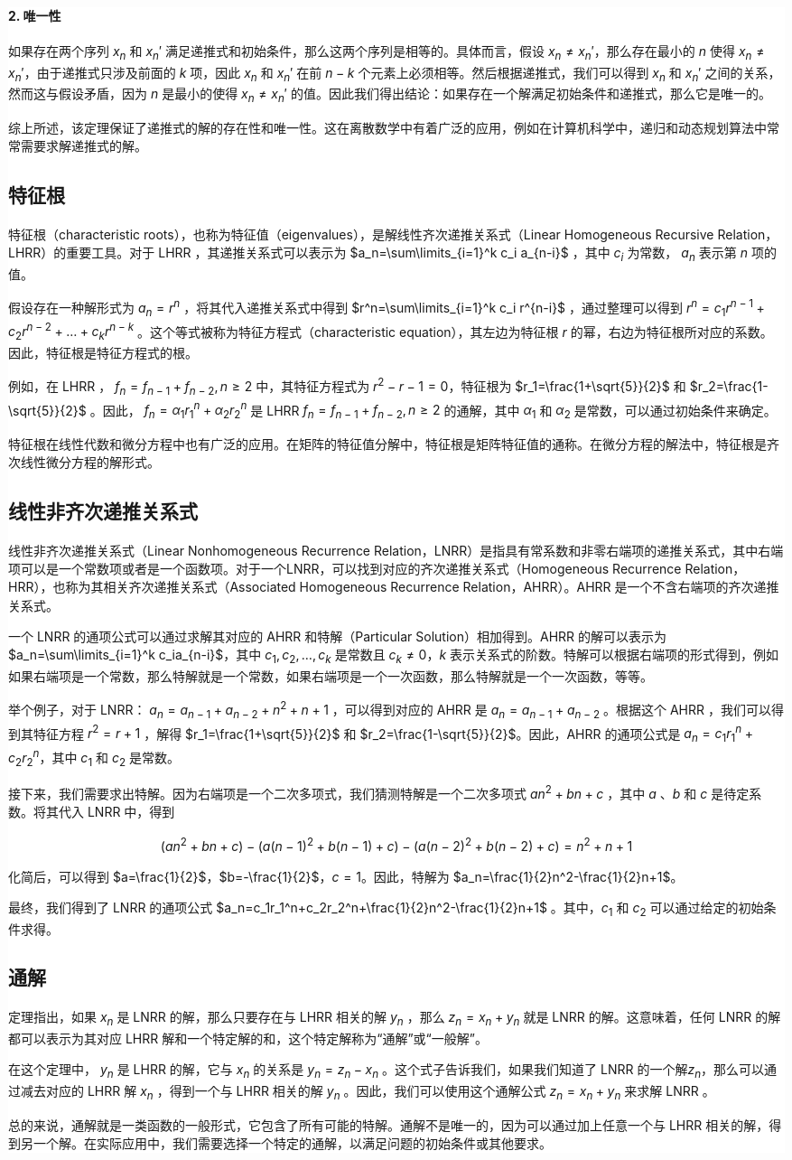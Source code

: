 #### 2. 唯一性
如果存在两个序列 ${x_n}$ 和 ${x_n'}$ 满足递推式和初始条件，那么这两个序列是相等的。具体而言，假设 $x_n\neq x_n'$，那么存在最小的 $n$ 使得 $x_n\neq x_n'$，由于递推式只涉及前面的 $k$ 项，因此 $x_n$ 和 $x_n'$ 在前 $n-k$ 个元素上必须相等。然后根据递推式，我们可以得到 $x_n$ 和 $x_n'$ 之间的关系，然而这与假设矛盾，因为 $n$ 是最小的使得 $x_n\neq x_n'$ 的值。因此我们得出结论：如果存在一个解满足初始条件和递推式，那么它是唯一的。

综上所述，该定理保证了递推式的解的存在性和唯一性。这在离散数学中有着广泛的应用，例如在计算机科学中，递归和动态规划算法中常常需要求解递推式的解。


## 特征根
特征根（characteristic roots），也称为特征值（eigenvalues），是解线性齐次递推关系式（Linear Homogeneous Recursive Relation，LHRR）的重要工具。对于 LHRR ，其递推关系式可以表示为  $a_n=\sum\limits_{i=1}^k c_i a_{n-i}$ ，其中 $c_i$ 为常数， $a_n$ 表示第 $n$ 项的值。

假设存在一种解形式为 $a_n=r^n$ ，将其代入递推关系式中得到 $r^n=\sum\limits_{i=1}^k c_i r^{n-i}$ ，通过整理可以得到 $r^n = c_1 r^{n-1} + c_2 r^{n-2} + \dots + c_k r^{n-k}$ 。这个等式被称为特征方程式（characteristic equation），其左边为特征根 $r$ 的幂，右边为特征根所对应的系数。因此，特征根是特征方程式的根。

例如，在 LHRR ， $f_n=f_{n-1}+f_{n-2}, n\geq 2$ 中，其特征方程式为 $r^2-r-1=0$，特征根为 $r_1=\frac{1+\sqrt{5}}{2}$ 和 $r_2=\frac{1-\sqrt{5}}{2}$ 。因此， $f_n=\alpha_1 r_1^n+\alpha_2 r_2^n$ 是 LHRR $f_n=f_{n-1}+f_{n-2}, n\geq 2$ 的通解，其中 $\alpha_1$ 和 $\alpha_2$ 是常数，可以通过初始条件来确定。

特征根在线性代数和微分方程中也有广泛的应用。在矩阵的特征值分解中，特征根是矩阵特征值的通称。在微分方程的解法中，特征根是齐次线性微分方程的解形式。


## 线性非齐次递推关系式
线性非齐次递推关系式（Linear Nonhomogeneous Recurrence Relation，LNRR）是指具有常系数和非零右端项的递推关系式，其中右端项可以是一个常数项或者是一个函数项。对于一个LNRR，可以找到对应的齐次递推关系式（Homogeneous Recurrence Relation，HRR），也称为其相关齐次递推关系式（Associated Homogeneous Recurrence Relation，AHRR）。AHRR 是一个不含右端项的齐次递推关系式。

一个 LNRR 的通项公式可以通过求解其对应的 AHRR 和特解（Particular Solution）相加得到。AHRR 的解可以表示为 $a_n=\sum\limits_{i=1}^k c_ia_{n-i}$，其中 $c_1, c_2, \ldots, c_k$ 是常数且 $c_k\neq0$，$k$ 表示关系式的阶数。特解可以根据右端项的形式得到，例如如果右端项是一个常数，那么特解就是一个常数，如果右端项是一个一次函数，那么特解就是一个一次函数，等等。

举个例子，对于 LNRR： $a_n=a_{n-1}+a_{n-2}+n^2+n+1$ ，可以得到对应的 AHRR 是 $a_n=a_{n-1}+a_{n-2}$ 。根据这个 AHRR ，我们可以得到其特征方程 $r^2=r+1$ ，解得 $r_1=\frac{1+\sqrt{5}}{2}$ 和 $r_2=\frac{1-\sqrt{5}}{2}$。因此，AHRR 的通项公式是 $a_n = c_1 r_1^n + c_2 r_2^n$，其中 $c_1$ 和 $c_2$ 是常数。

接下来，我们需要求出特解。因为右端项是一个二次多项式，我们猜测特解是一个二次多项式 $an^2+bn+c$ ，其中 $a$ 、$b$ 和 $c$ 是待定系数。将其代入 LNRR 中，得到

$$(an^2+bn+c)-(a(n-1)^2+b(n-1)+c)-(a(n-2)^2+b(n-2)+c)=n^2+n+1$$

化简后，可以得到 $a=\frac{1}{2}$，$b=-\frac{1}{2}$，$c=1$。因此，特解为 $a_n=\frac{1}{2}n^2-\frac{1}{2}n+1$。

最终，我们得到了 LNRR 的通项公式 $a_n=c_1r_1^n+c_2r_2^n+\frac{1}{2}n^2-\frac{1}{2}n+1$ 。其中，$c_1$ 和 $c_2$ 可以通过给定的初始条件求得。


## 通解
定理指出，如果 $x_n$ 是 LNRR 的解，那么只要存在与 LHRR 相关的解 $y_n$ ，那么 $z_n=x_n+y_n$ 就是 LNRR 的解。这意味着，任何 LNRR 的解都可以表示为其对应 LHRR 解和一个特定解的和，这个特定解称为“通解”或“一般解”。

在这个定理中， $y_n$ 是 LHRR 的解，它与 $x_n$ 的关系是 $y_n=z_n-x_n$ 。这个式子告诉我们，如果我们知道了 LNRR 的一个解$z_n$，那么可以通过减去对应的 LHRR 解 $x_n$ ，得到一个与 LHRR 相关的解 $y_n$ 。因此，我们可以使用这个通解公式 $z_n=x_n+y_n$ 来求解 LNRR 。

总的来说，通解就是一类函数的一般形式，它包含了所有可能的特解。通解不是唯一的，因为可以通过加上任意一个与 LHRR 相关的解，得到另一个解。在实际应用中，我们需要选择一个特定的通解，以满足问题的初始条件或其他要求。